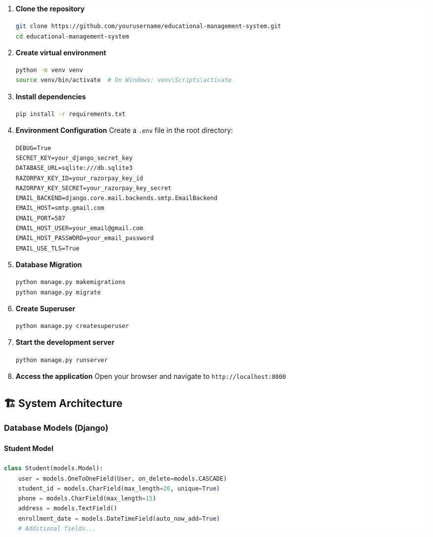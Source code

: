 1. **Clone the repository**
   ```bash
   git clone https://github.com/yourusername/educational-management-system.git
   cd educational-management-system
   ```

2. **Create virtual environment**
   ```bash
   python -m venv venv
   source venv/bin/activate  # On Windows: venv\Scripts\activate
   ```

3. **Install dependencies**
   ```bash
   pip install -r requirements.txt
   ```

4. **Environment Configuration**
   Create a `.env` file in the root directory:
   ```env
   DEBUG=True
   SECRET_KEY=your_django_secret_key
   DATABASE_URL=sqlite:///db.sqlite3
   RAZORPAY_KEY_ID=your_razorpay_key_id
   RAZORPAY_KEY_SECRET=your_razorpay_key_secret
   EMAIL_BACKEND=django.core.mail.backends.smtp.EmailBackend
   EMAIL_HOST=smtp.gmail.com
   EMAIL_PORT=587
   EMAIL_HOST_USER=your_email@gmail.com
   EMAIL_HOST_PASSWORD=your_email_password
   EMAIL_USE_TLS=True
   ```

5. **Database Migration**
   ```bash
   python manage.py makemigrations
   python manage.py migrate
   ```

6. **Create Superuser**
   ```bash
   python manage.py createsuperuser
   ```

7. **Start the development server**
   ```bash
   python manage.py runserver
   ```

8. **Access the application**
   Open your browser and navigate to `http://localhost:8000`

## 🏗️ System Architecture

### Database Models (Django)

#### Student Model
```python
class Student(models.Model):
    user = models.OneToOneField(User, on_delete=models.CASCADE)
    student_id = models.CharField(max_length=20, unique=True)
    phone = models.CharField(max_length=15)
    address = models.TextField()
    enrollment_date = models.DateTimeField(auto_now_add=True)
    # Additional fields...
```
